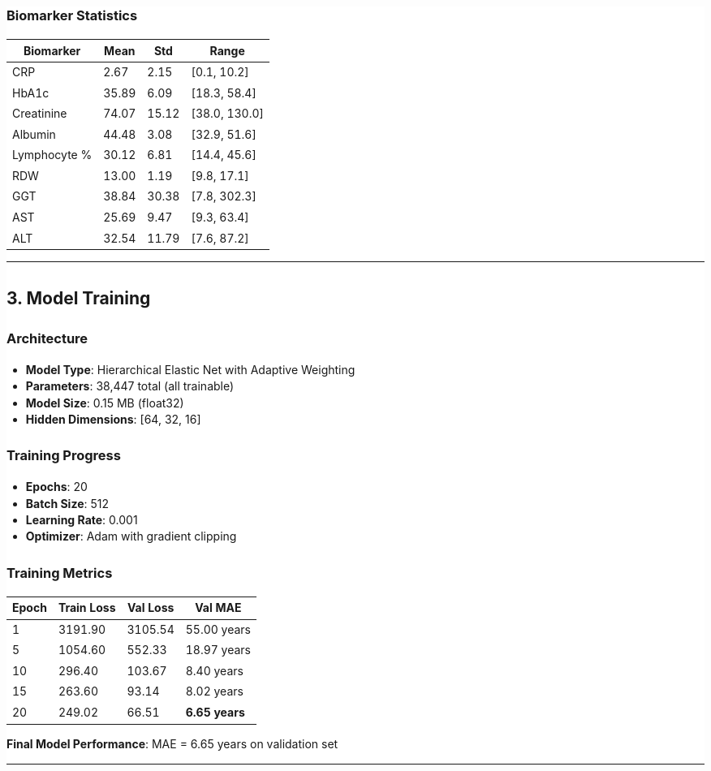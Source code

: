 ### Biomarker Statistics
| Biomarker | Mean | Std | Range |
|-----------|------|-----|-------|
| CRP | 2.67 | 2.15 | [0.1, 10.2] |
| HbA1c | 35.89 | 6.09 | [18.3, 58.4] |
| Creatinine | 74.07 | 15.12 | [38.0, 130.0] |
| Albumin | 44.48 | 3.08 | [32.9, 51.6] |
| Lymphocyte % | 30.12 | 6.81 | [14.4, 45.6] |
| RDW | 13.00 | 1.19 | [9.8, 17.1] |
| GGT | 38.84 | 30.38 | [7.8, 302.3] |
| AST | 25.69 | 9.47 | [9.3, 63.4] |
| ALT | 32.54 | 11.79 | [7.6, 87.2] |

---

## 3. Model Training

### Architecture
- **Model Type**: Hierarchical Elastic Net with Adaptive Weighting
- **Parameters**: 38,447 total (all trainable)
- **Model Size**: 0.15 MB (float32)
- **Hidden Dimensions**: [64, 32, 16]

### Training Progress
- **Epochs**: 20
- **Batch Size**: 512
- **Learning Rate**: 0.001
- **Optimizer**: Adam with gradient clipping

### Training Metrics
| Epoch | Train Loss | Val Loss | Val MAE |
|-------|------------|----------|---------|
| 1 | 3191.90 | 3105.54 | 55.00 years |
| 5 | 1054.60 | 552.33 | 18.97 years |
| 10 | 296.40 | 103.67 | 8.40 years |
| 15 | 263.60 | 93.14 | 8.02 years |
| 20 | 249.02 | 66.51 | **6.65 years** |

**Final Model Performance**: MAE = 6.65 years on validation set

---